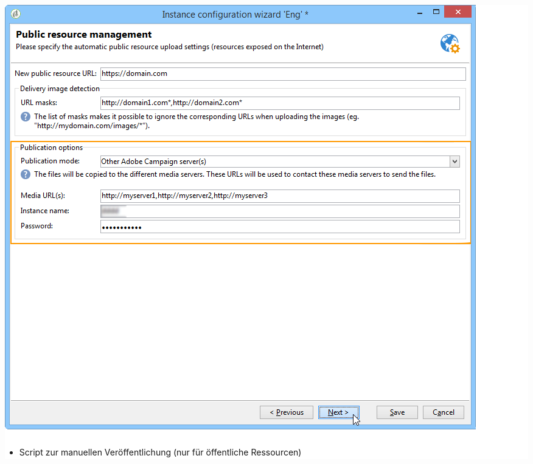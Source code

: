   ![](assets/s_ncs_install_images_upload_b.png)

* Script zur manuellen Veröffentlichung (nur für öffentliche Ressourcen)
